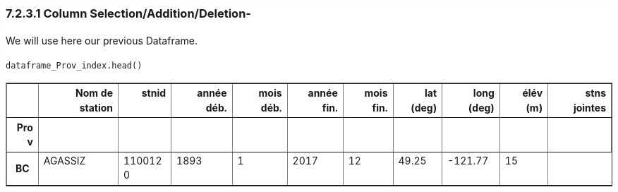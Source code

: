   ### 7.2.3.1 Column Selection/Addition/Deletion-
 
We will use here our previous Dataframe.


```python
dataframe_Prov_index.head()
```




<div>
<style scoped>
    .dataframe tbody tr th:only-of-type {
        vertical-align: middle;
    }

    .dataframe tbody tr th {
        vertical-align: top;
    }

    .dataframe thead th {
        text-align: right;
    }
</style>
<table border="1" class="dataframe">
  <thead>
    <tr style="text-align: right;">
      <th></th>
      <th>Nom de station</th>
      <th>stnid</th>
      <th>année déb.</th>
      <th>mois déb.</th>
      <th>année fin.</th>
      <th>mois fin.</th>
      <th>lat (deg)</th>
      <th>long (deg)</th>
      <th>élév (m)</th>
      <th>stns jointes</th>
    </tr>
    <tr>
      <th>Prov</th>
      <th></th>
      <th></th>
      <th></th>
      <th></th>
      <th></th>
      <th></th>
      <th></th>
      <th></th>
      <th></th>
      <th></th>
    </tr>
  </thead>
  <tbody>
    <tr>
      <th>BC</th>
      <td>AGASSIZ</td>
      <td>1100120</td>
      <td>1893</td>
      <td>1</td>
      <td>2017</td>
      <td>12</td>
      <td>49.25</td>
      <td>-121.77</td>
      <td>15</td>